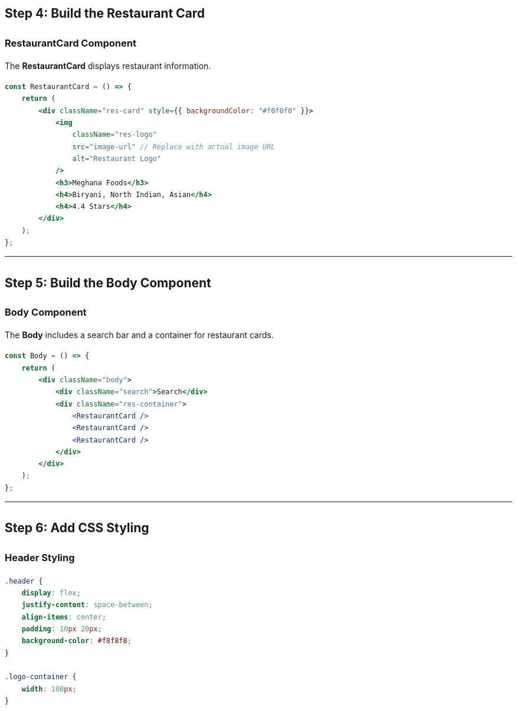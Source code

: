 
## **Step 4: Build the Restaurant Card**

### **RestaurantCard Component**
The **RestaurantCard** displays restaurant information.

```jsx
const RestaurantCard = () => {
    return (
        <div className="res-card" style={{ backgroundColor: "#f0f0f0" }}>
            <img
                className="res-logo"
                src="image-url" // Replace with actual image URL
                alt="Restaurant Logo"
            />
            <h3>Meghana Foods</h3>
            <h4>Biryani, North Indian, Asian</h4>
            <h4>4.4 Stars</h4>
        </div>
    );
};
```

---

## **Step 5: Build the Body Component**

### **Body Component**
The **Body** includes a search bar and a container for restaurant cards.

```jsx
const Body = () => {
    return (
        <div className="body">
            <div className="search">Search</div>
            <div className="res-container">
                <RestaurantCard />
                <RestaurantCard />
                <RestaurantCard />
            </div>
        </div>
    );
};
```

---

## **Step 6: Add CSS Styling**

### **Header Styling**
```css
.header {
    display: flex;
    justify-content: space-between;
    align-items: center;
    padding: 10px 20px;
    background-color: #f8f8f8;
}

.logo-container {
    width: 100px;
}

```